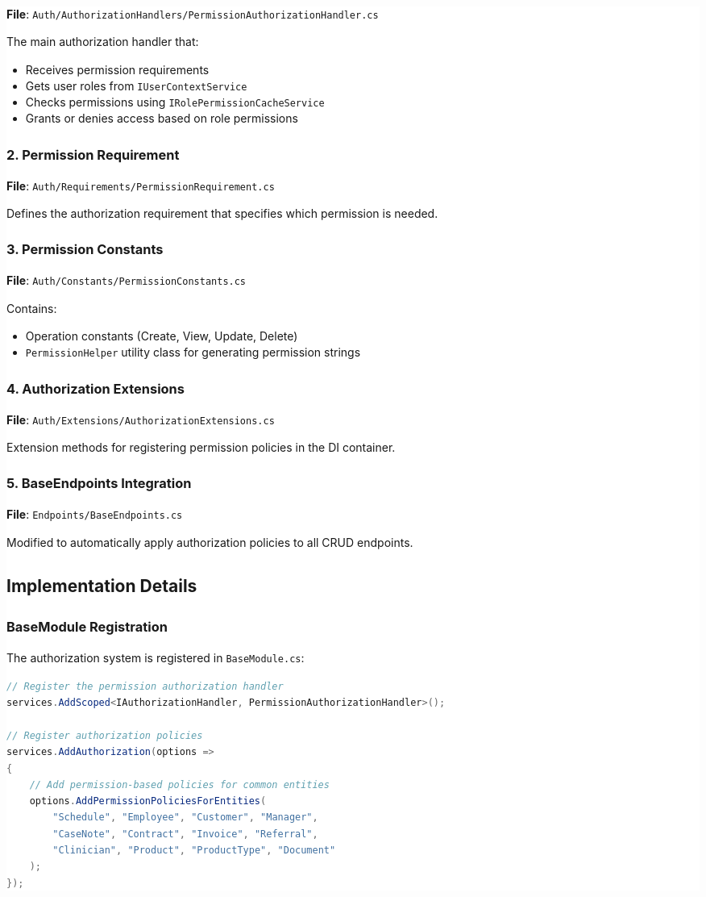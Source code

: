 **File**: `Auth/AuthorizationHandlers/PermissionAuthorizationHandler.cs`

The main authorization handler that:
- Receives permission requirements
- Gets user roles from `IUserContextService`
- Checks permissions using `IRolePermissionCacheService`
- Grants or denies access based on role permissions

### 2. Permission Requirement

**File**: `Auth/Requirements/PermissionRequirement.cs`

Defines the authorization requirement that specifies which permission is needed.

### 3. Permission Constants

**File**: `Auth/Constants/PermissionConstants.cs`

Contains:
- Operation constants (Create, View, Update, Delete)
- `PermissionHelper` utility class for generating permission strings

### 4. Authorization Extensions

**File**: `Auth/Extensions/AuthorizationExtensions.cs`

Extension methods for registering permission policies in the DI container.

### 5. BaseEndpoints Integration

**File**: `Endpoints/BaseEndpoints.cs`

Modified to automatically apply authorization policies to all CRUD endpoints.

## Implementation Details

### BaseModule Registration

The authorization system is registered in `BaseModule.cs`:

```csharp
// Register the permission authorization handler
services.AddScoped<IAuthorizationHandler, PermissionAuthorizationHandler>();

// Register authorization policies
services.AddAuthorization(options =>
{
    // Add permission-based policies for common entities
    options.AddPermissionPoliciesForEntities(
        "Schedule", "Employee", "Customer", "Manager", 
        "CaseNote", "Contract", "Invoice", "Referral",
        "Clinician", "Product", "ProductType", "Document"
    );
});
```
